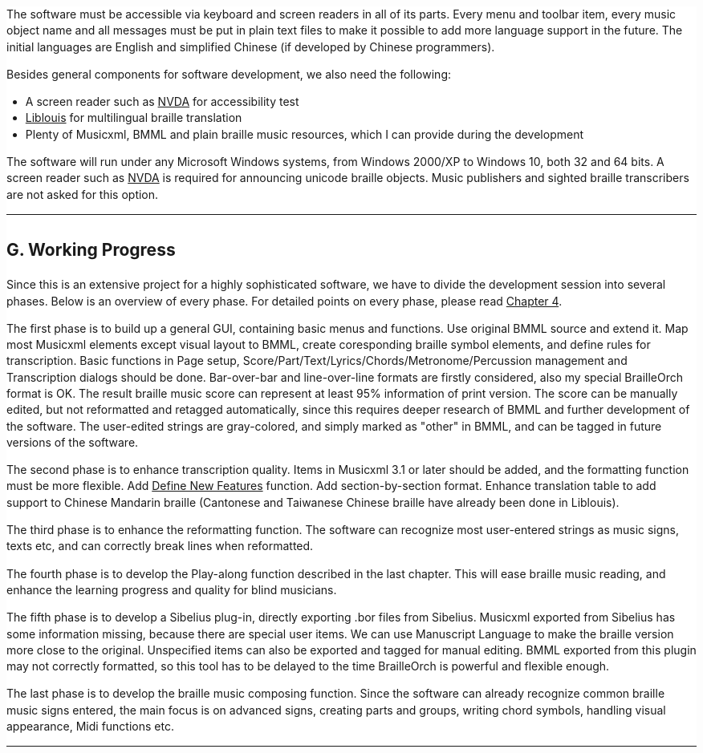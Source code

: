 The software must be accessible via keyboard and screen readers in all of its parts. Every menu and toolbar item, every music object name and all messages must be put in plain text files to make it possible to add more language support in the future. The initial languages are English and simplified Chinese (if developed by Chinese programmers).

Besides general components for software development, we also need the following:

- A screen reader such as [NVDA](http://www.nvaccess.org) for accessibility test  
- [Liblouis](http://www.liblouis.org) for multilingual braille translation  
- Plenty of Musicxml, BMML and plain braille music resources, which I can provide during the development

The software will run under any Microsoft Windows systems, from Windows 2000/XP to Windows 10, both 32 and 64 bits. A screen reader such as [NVDA](http://www.nvaccess.org) is required for announcing unicode braille objects. Music publishers and sighted braille transcribers are not asked for this option.

**********

<h2 id="progress">G. Working Progress</h2>

Since this is an extensive project for a highly sophisticated software, we have to divide the development session into several phases. Below is an overview of every phase. For detailed points on every phase, please read [Chapter 4](#phases).

The first phase is to build up a general GUI, containing basic menus and functions. Use original BMML source and extend it. Map most Musicxml elements except visual layout to BMML, create coresponding braille symbol elements, and define rules for transcription. Basic functions in Page setup, Score/Part/Text/Lyrics/Chords/Metronome/Percussion management and Transcription dialogs should be done. Bar-over-bar and line-over-line formats are firstly considered, also my special BrailleOrch format is OK. The result braille music score can represent at least 95% information of print version. The  score can be manually edited, but not reformatted and retagged automatically, since this requires deeper research of BMML and further development of the software. The user-edited strings are gray-colored, and simply marked as "other" in BMML, and can be tagged in future versions of the software.

The second phase is to enhance transcription quality. Items in Musicxml 3.1 or later should be added, and the formatting function must be more flexible. Add [Define New Features](#7-7) function. Add section-by-section format. Enhance translation table to add support to Chinese Mandarin braille (Cantonese and Taiwanese Chinese braille have already been done in Liblouis).

The third phase is to enhance the reformatting function. The software can recognize most user-entered strings as music signs, texts etc, and can correctly break lines when reformatted.

The fourth phase is to develop the Play-along function described in the last chapter. This will ease braille music reading, and enhance the learning progress and quality for blind musicians.

The fifth phase is to develop a Sibelius plug-in, directly exporting .bor files from Sibelius. Musicxml exported from Sibelius has some information missing, because there are special user items. We can use Manuscript Language to make the braille version more close to the original. Unspecified items can also be exported and tagged for manual editing. BMML exported from this plugin may not correctly formatted, so this tool has to be delayed to the time BrailleOrch is powerful and flexible enough.

The last phase is to develop the braille music composing function. Since the software can already recognize common braille music signs entered, the main focus is on advanced signs, creating parts and groups, writing chord symbols, handling visual appearance, Midi functions etc.

**********
